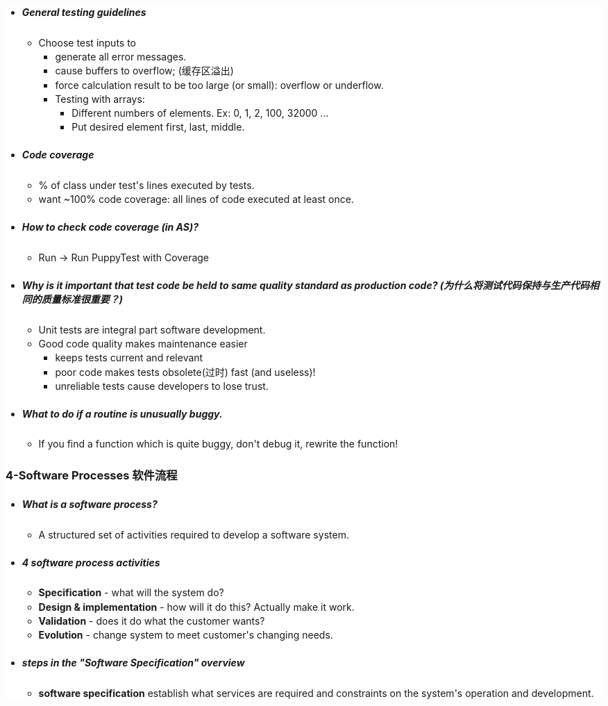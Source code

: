 * ##### General testing guidelines

  * Choose test inputs to 
    * generate all error messages. 
    * cause buffers to overflow; (缓存区溢出)
    * force calculation result to be too large (or small): overflow or underflow. 
    * Testing with arrays:
      * Different numbers of elements. Ex: 0, 1, 2, 100, 32000 ...
      * Put desired element first, last, middle. 

* ##### Code coverage

  * % of class under test's lines executed by tests. 
  * want ~100% code coverage: all lines of code executed at least once. 

* ##### How to check code coverage (in AS)?

  * Run -> Run PuppyTest with Coverage

* ##### Why is it important that test code be held to same quality standard as production code? (为什么将测试代码保持与生产代码相同的质量标准很重要？)

  * Unit tests are integral part software development.
  * Good code quality makes maintenance easier
    * keeps tests current and relevant
    * poor code makes tests obsolete(过时) fast (and useless)!
    * unreliable tests cause developers to lose trust. 

* ##### What to do if a routine is unusually buggy. 

  * If you find a function which is quite buggy, don't debug it, rewrite the function!

### 4-Software Processes 软件流程

* ##### What is a software process?

  * A structured set of activities required to develop a software system. 

* ##### 4 software process activities

  * **Specification** - what will the system do?
  * **Design & implementation** - how will it do this? Actually make it work.
  * **Validation** - does it do what the customer wants?
  * **Evolution** - change system to meet customer's changing needs. 

* ##### steps in the "Software Specification" overview

  * **software specification** establish what services are required and constraints on the system's operation and development. 
